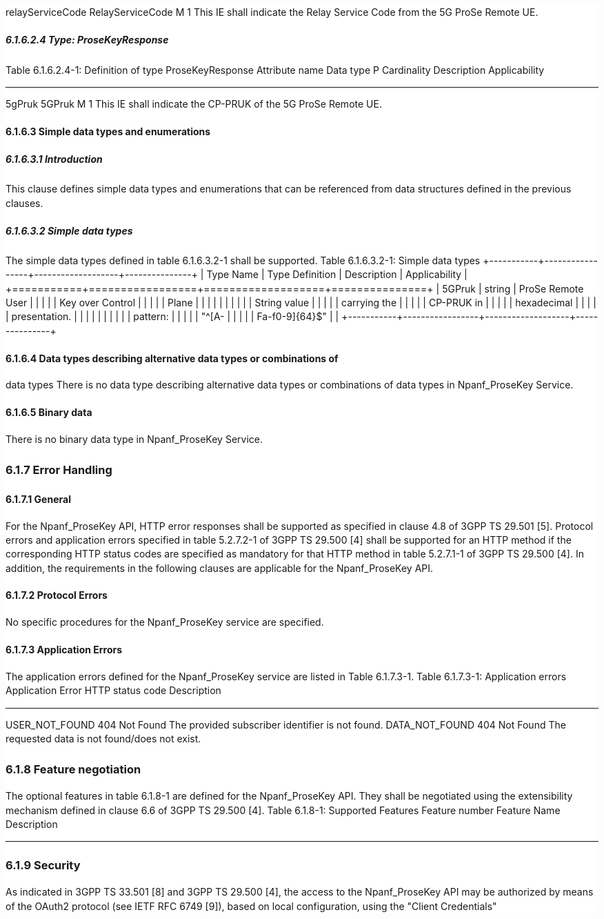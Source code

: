 relayServiceCode RelayServiceCode M 1 This IE shall indicate the Relay Service
Code from the 5G ProSe Remote UE.
##### 6.1.6.2.4 Type: ProseKeyResponse
Table 6.1.6.2.4-1: Definition of type ProseKeyResponse
Attribute name Data type P Cardinality Description Applicability
* * *
5gPruk 5GPruk M 1 This IE shall indicate the CP-PRUK of the 5G ProSe Remote
UE.
#### 6.1.6.3 Simple data types and enumerations
##### 6.1.6.3.1 Introduction
This clause defines simple data types and enumerations that can be referenced
from data structures defined in the previous clauses.
##### 6.1.6.3.2 Simple data types
The simple data types defined in table 6.1.6.3.2-1 shall be supported.
Table 6.1.6.3.2-1: Simple data types
+-----------+-----------------+-------------------+---------------+ | Type Name | Type Definition | Description | Applicability | +===========+=================+===================+===============+ | 5GPruk | string | ProSe Remote User | | | | | Key over Control | | | | | Plane | | | | | | | | | | String value | | | | | carrying the | | | | | CP-PRUK in | | | | | hexadecimal | | | | | presentation. | | | | | | | | | | pattern: | | | | | \"\^[A- | | | | | Fa-f0-9]{64}\$\" | | +-----------+-----------------+-------------------+---------------+
#### 6.1.6.4 Data types describing alternative data types or combinations of
data types
There is no data type describing alternative data types or combinations of
data types in Npanf_ProseKey Service.
#### 6.1.6.5 Binary data
There is no binary data type in Npanf_ProseKey Service.
### 6.1.7 Error Handling
#### 6.1.7.1 General
For the Npanf_ProseKey API, HTTP error responses shall be supported as
specified in clause 4.8 of 3GPP TS 29.501 [5]. Protocol errors and application
errors specified in table 5.2.7.2-1 of 3GPP TS 29.500 [4] shall be supported
for an HTTP method if the corresponding HTTP status codes are specified as
mandatory for that HTTP method in table 5.2.7.1-1 of 3GPP TS 29.500 [4].
In addition, the requirements in the following clauses are applicable for the
Npanf_ProseKey API.
#### 6.1.7.2 Protocol Errors
No specific procedures for the Npanf_ProseKey service are specified.
#### 6.1.7.3 Application Errors
The application errors defined for the Npanf_ProseKey service are listed in
Table 6.1.7.3-1.
Table 6.1.7.3-1: Application errors
Application Error HTTP status code Description
* * *
USER_NOT_FOUND 404 Not Found The provided subscriber identifier is not found.
DATA_NOT_FOUND 404 Not Found The requested data is not found/does not exist.
### 6.1.8 Feature negotiation
The optional features in table 6.1.8-1 are defined for the Npanf_ProseKey API.
They shall be negotiated using the extensibility mechanism defined in clause
6.6 of 3GPP TS 29.500 [4].
Table 6.1.8-1: Supported Features
Feature number Feature Name Description
* * *
### 6.1.9 Security
As indicated in 3GPP TS 33.501 [8] and 3GPP TS 29.500 [4], the access to the
Npanf_ProseKey API may be authorized by means of the OAuth2 protocol (see IETF
RFC 6749 [9]), based on local configuration, using the \"Client Credentials\"